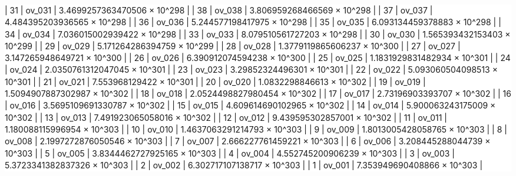 | 31 | ov_031 | 3.4699257363470506 × 10^298 |
| 38 | ov_038 | 3.806959268466569 × 10^298 |
| 37 | ov_037 | 4.484395203936565 × 10^298 |
| 36 | ov_036 | 5.244577198417975 × 10^298 |
| 35 | ov_035 | 6.093134459378883 × 10^298 |
| 34 | ov_034 | 7.036015002939422 × 10^298 |
| 33 | ov_033 | 8.079510561727203 × 10^298 |
| 30 | ov_030 | 1.565393432153403 × 10^299 |
| 29 | ov_029 | 5.171264286394759 × 10^299 |
| 28 | ov_028 | 1.3779119865606237 × 10^300 |
| 27 | ov_027 | 3.147265948649721 × 10^300 |
| 26 | ov_026 | 6.390912074594238 × 10^300 |
| 25 | ov_025 | 1.1831929831482934 × 10^301 |
| 24 | ov_024 | 2.0350761312047045 × 10^301 |
| 23 | ov_023 | 3.29852324496301 × 10^301 |
| 22 | ov_022 | 5.093060504098513 × 10^301 |
| 21 | ov_021 | 7.553968129422 × 10^301 |
| 20 | ov_020 | 1.0832298846613 × 10^302 |
| 19 | ov_019 | 1.5094907887302987 × 10^302 |
| 18 | ov_018 | 2.0524498827980454 × 10^302 |
| 17 | ov_017 | 2.73196903393707 × 10^302 |
| 16 | ov_016 | 3.5695109691330787 × 10^302 |
| 15 | ov_015 | 4.609614690102965 × 10^302 |
| 14 | ov_014 | 5.900063243175009 × 10^302 |
| 13 | ov_013 | 7.491923065058016 × 10^302 |
| 12 | ov_012 | 9.439595302857001 × 10^302 |
| 11 | ov_011 | 1.180088115996954 × 10^303 |
| 10 | ov_010 | 1.4637063291214793 × 10^303 |
| 9 | ov_009 | 1.8013005428058765 × 10^303 |
| 8 | ov_008 | 2.1997272876050546 × 10^303 |
| 7 | ov_007 | 2.666227761459221 × 10^303 |
| 6 | ov_006 | 3.208445288044739 × 10^303 |
| 5 | ov_005 | 3.8344462727925165 × 10^303 |
| 4 | ov_004 | 4.552745200906239 × 10^303 |
| 3 | ov_003 | 5.3723341382837326 × 10^303 |
| 2 | ov_002 | 6.302717107138717 × 10^303 |
| 1 | ov_001 | 7.353949690408866 × 10^303 |

